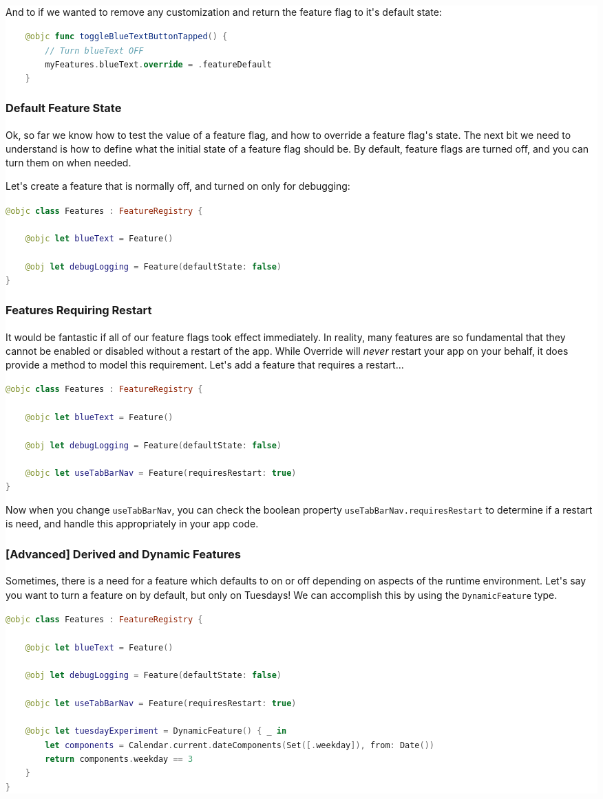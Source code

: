 And to if we wanted to remove any customization and return the feature flag to it's default state:
```swift
    @objc func toggleBlueTextButtonTapped() {
        // Turn blueText OFF
        myFeatures.blueText.override = .featureDefault
    }
```

### Default Feature State

Ok, so far we know how to test the value of a feature flag, and how to override a feature flag's state. The next bit we need to understand is how to define what the initial state of a feature flag should be. By default, feature flags are turned off, and you can turn them on when needed.

Let's create a feature that is normally off, and turned on only for debugging:
```swift
@objc class Features : FeatureRegistry {

    @objc let blueText = Feature()
    
    @obj let debugLogging = Feature(defaultState: false)
}
```

### Features Requiring Restart

It would be fantastic if all of our feature flags took effect immediately. In reality, many features are so fundamental that they cannot be enabled or disabled without a restart of the app. While Override will _never_ restart your app on your behalf, it does provide a method to model this requirement. Let's add a feature that requires a restart...

```swift
@objc class Features : FeatureRegistry {

    @objc let blueText = Feature()
    
    @obj let debugLogging = Feature(defaultState: false)
    
    @objc let useTabBarNav = Feature(requiresRestart: true) 
}
```

Now when you change `useTabBarNav`, you can check the boolean property `useTabBarNav.requiresRestart` to determine if a restart is need, and handle this appropriately in your app code.

### [Advanced] Derived and Dynamic Features

Sometimes, there is a need for a feature which defaults to on or off depending on aspects of the runtime environment. Let's say you want to turn a feature on by default, but only on Tuesdays! We can accomplish this by using the `DynamicFeature` type.

```swift
@objc class Features : FeatureRegistry {

    @objc let blueText = Feature()
    
    @obj let debugLogging = Feature(defaultState: false)
    
    @objc let useTabBarNav = Feature(requiresRestart: true) 
    
    @objc let tuesdayExperiment = DynamicFeature() { _ in
        let components = Calendar.current.dateComponents(Set([.weekday]), from: Date())
        return components.weekday == 3
    }
}
```
